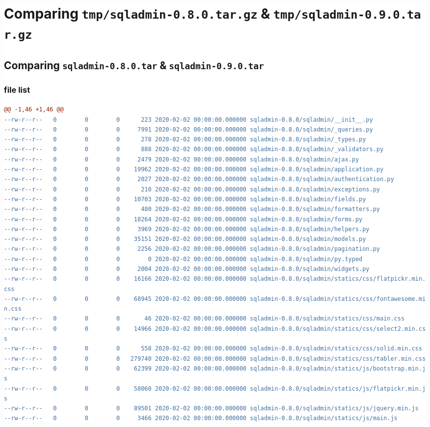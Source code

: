 # Comparing `tmp/sqladmin-0.8.0.tar.gz` & `tmp/sqladmin-0.9.0.tar.gz`

## Comparing `sqladmin-0.8.0.tar` & `sqladmin-0.9.0.tar`

### file list

```diff
@@ -1,46 +1,46 @@
--rw-r--r--   0        0        0      223 2020-02-02 00:00:00.000000 sqladmin-0.8.0/sqladmin/__init__.py
--rw-r--r--   0        0        0     7991 2020-02-02 00:00:00.000000 sqladmin-0.8.0/sqladmin/_queries.py
--rw-r--r--   0        0        0      278 2020-02-02 00:00:00.000000 sqladmin-0.8.0/sqladmin/_types.py
--rw-r--r--   0        0        0      888 2020-02-02 00:00:00.000000 sqladmin-0.8.0/sqladmin/_validators.py
--rw-r--r--   0        0        0     2479 2020-02-02 00:00:00.000000 sqladmin-0.8.0/sqladmin/ajax.py
--rw-r--r--   0        0        0    19962 2020-02-02 00:00:00.000000 sqladmin-0.8.0/sqladmin/application.py
--rw-r--r--   0        0        0     2027 2020-02-02 00:00:00.000000 sqladmin-0.8.0/sqladmin/authentication.py
--rw-r--r--   0        0        0      210 2020-02-02 00:00:00.000000 sqladmin-0.8.0/sqladmin/exceptions.py
--rw-r--r--   0        0        0    10703 2020-02-02 00:00:00.000000 sqladmin-0.8.0/sqladmin/fields.py
--rw-r--r--   0        0        0      480 2020-02-02 00:00:00.000000 sqladmin-0.8.0/sqladmin/formatters.py
--rw-r--r--   0        0        0    18264 2020-02-02 00:00:00.000000 sqladmin-0.8.0/sqladmin/forms.py
--rw-r--r--   0        0        0     3969 2020-02-02 00:00:00.000000 sqladmin-0.8.0/sqladmin/helpers.py
--rw-r--r--   0        0        0    35151 2020-02-02 00:00:00.000000 sqladmin-0.8.0/sqladmin/models.py
--rw-r--r--   0        0        0     2256 2020-02-02 00:00:00.000000 sqladmin-0.8.0/sqladmin/pagination.py
--rw-r--r--   0        0        0        0 2020-02-02 00:00:00.000000 sqladmin-0.8.0/sqladmin/py.typed
--rw-r--r--   0        0        0     2004 2020-02-02 00:00:00.000000 sqladmin-0.8.0/sqladmin/widgets.py
--rw-r--r--   0        0        0    16166 2020-02-02 00:00:00.000000 sqladmin-0.8.0/sqladmin/statics/css/flatpickr.min.css
--rw-r--r--   0        0        0    68945 2020-02-02 00:00:00.000000 sqladmin-0.8.0/sqladmin/statics/css/fontawesome.min.css
--rw-r--r--   0        0        0       46 2020-02-02 00:00:00.000000 sqladmin-0.8.0/sqladmin/statics/css/main.css
--rw-r--r--   0        0        0    14966 2020-02-02 00:00:00.000000 sqladmin-0.8.0/sqladmin/statics/css/select2.min.css
--rw-r--r--   0        0        0      558 2020-02-02 00:00:00.000000 sqladmin-0.8.0/sqladmin/statics/css/solid.min.css
--rw-r--r--   0        0        0   279740 2020-02-02 00:00:00.000000 sqladmin-0.8.0/sqladmin/statics/css/tabler.min.css
--rw-r--r--   0        0        0    62399 2020-02-02 00:00:00.000000 sqladmin-0.8.0/sqladmin/statics/js/bootstrap.min.js
--rw-r--r--   0        0        0    58060 2020-02-02 00:00:00.000000 sqladmin-0.8.0/sqladmin/statics/js/flatpickr.min.js
--rw-r--r--   0        0        0    89501 2020-02-02 00:00:00.000000 sqladmin-0.8.0/sqladmin/statics/js/jquery.min.js
--rw-r--r--   0        0        0     3466 2020-02-02 00:00:00.000000 sqladmin-0.8.0/sqladmin/statics/js/main.js
```